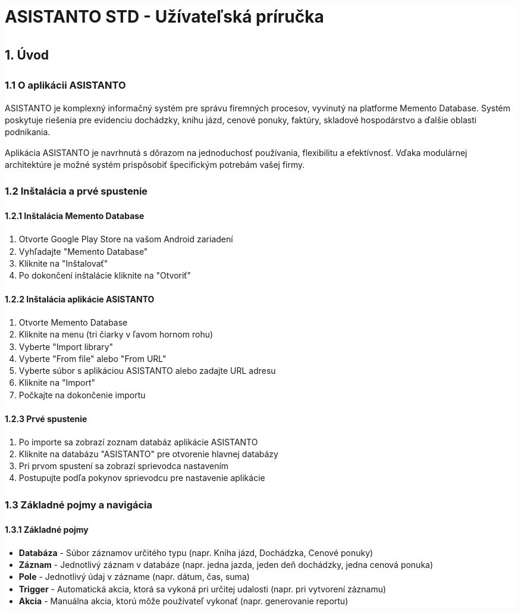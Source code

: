 # ASISTANTO STD - Užívateľská príručka

## 1. Úvod

### 1.1 O aplikácii ASISTANTO

ASISTANTO je komplexný informačný systém pre správu firemných procesov, vyvinutý na platforme Memento Database. Systém poskytuje riešenia pre evidenciu dochádzky, knihu jázd, cenové ponuky, faktúry, skladové hospodárstvo a ďalšie oblasti podnikania.

Aplikácia ASISTANTO je navrhnutá s dôrazom na jednoduchosť používania, flexibilitu a efektívnosť. Vďaka modulárnej architektúre je možné systém prispôsobiť špecifickým potrebám vašej firmy.

### 1.2 Inštalácia a prvé spustenie

#### 1.2.1 Inštalácia Memento Database

1. Otvorte Google Play Store na vašom Android zariadení
2. Vyhľadajte "Memento Database"
3. Kliknite na "Inštalovať"
4. Po dokončení inštalácie kliknite na "Otvoriť"

#### 1.2.2 Inštalácia aplikácie ASISTANTO

1. Otvorte Memento Database
2. Kliknite na menu (tri čiarky v ľavom hornom rohu)
3. Vyberte "Import library"
4. Vyberte "From file" alebo "From URL"
5. Vyberte súbor s aplikáciou ASISTANTO alebo zadajte URL adresu
6. Kliknite na "Import"
7. Počkajte na dokončenie importu

#### 1.2.3 Prvé spustenie

1. Po importe sa zobrazí zoznam databáz aplikácie ASISTANTO
2. Kliknite na databázu "ASISTANTO" pre otvorenie hlavnej databázy
3. Pri prvom spustení sa zobrazí sprievodca nastavením
4. Postupujte podľa pokynov sprievodcu pre nastavenie aplikácie

### 1.3 Základné pojmy a navigácia

#### 1.3.1 Základné pojmy

- **Databáza** - Súbor záznamov určitého typu (napr. Kniha jázd, Dochádzka, Cenové ponuky)
- **Záznam** - Jednotlivý záznam v databáze (napr. jedna jazda, jeden deň dochádzky, jedna cenová ponuka)
- **Pole** - Jednotlivý údaj v zázname (napr. dátum, čas, suma)
- **Trigger** - Automatická akcia, ktorá sa vykoná pri určitej udalosti (napr. pri vytvorení záznamu)
- **Akcia** - Manuálna akcia, ktorú môže používateľ vykonať (napr. generovanie reportu)
